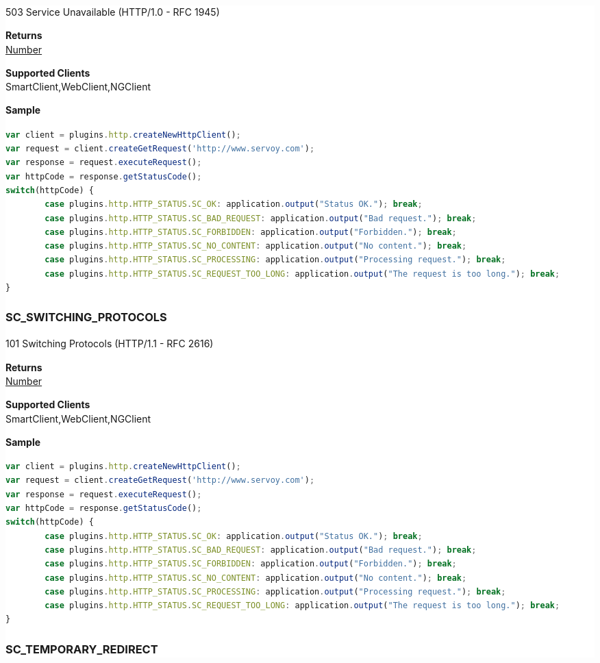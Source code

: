 503 Service Unavailable (HTTP/1.0 - RFC 1945)

**Returns**\
[Number](../../JSLib/Number.md) 

**Supported Clients**\
SmartClient,WebClient,NGClient

**Sample**

```javascript
var client = plugins.http.createNewHttpClient();
var request = client.createGetRequest('http://www.servoy.com');
var response = request.executeRequest();
var httpCode = response.getStatusCode();
switch(httpCode) {
		case plugins.http.HTTP_STATUS.SC_OK: application.output("Status OK."); break;
		case plugins.http.HTTP_STATUS.SC_BAD_REQUEST: application.output("Bad request."); break;
		case plugins.http.HTTP_STATUS.SC_FORBIDDEN: application.output("Forbidden."); break;
		case plugins.http.HTTP_STATUS.SC_NO_CONTENT: application.output("No content."); break;
		case plugins.http.HTTP_STATUS.SC_PROCESSING: application.output("Processing request."); break;
		case plugins.http.HTTP_STATUS.SC_REQUEST_TOO_LONG: application.output("The request is too long."); break;
}
```
### SC_SWITCHING_PROTOCOLS

101 Switching Protocols (HTTP/1.1 - RFC 2616)

**Returns**\
[Number](../../JSLib/Number.md) 

**Supported Clients**\
SmartClient,WebClient,NGClient

**Sample**

```javascript
var client = plugins.http.createNewHttpClient();
var request = client.createGetRequest('http://www.servoy.com');
var response = request.executeRequest();
var httpCode = response.getStatusCode();
switch(httpCode) {
		case plugins.http.HTTP_STATUS.SC_OK: application.output("Status OK."); break;
		case plugins.http.HTTP_STATUS.SC_BAD_REQUEST: application.output("Bad request."); break;
		case plugins.http.HTTP_STATUS.SC_FORBIDDEN: application.output("Forbidden."); break;
		case plugins.http.HTTP_STATUS.SC_NO_CONTENT: application.output("No content."); break;
		case plugins.http.HTTP_STATUS.SC_PROCESSING: application.output("Processing request."); break;
		case plugins.http.HTTP_STATUS.SC_REQUEST_TOO_LONG: application.output("The request is too long."); break;
}
```
### SC_TEMPORARY_REDIRECT
